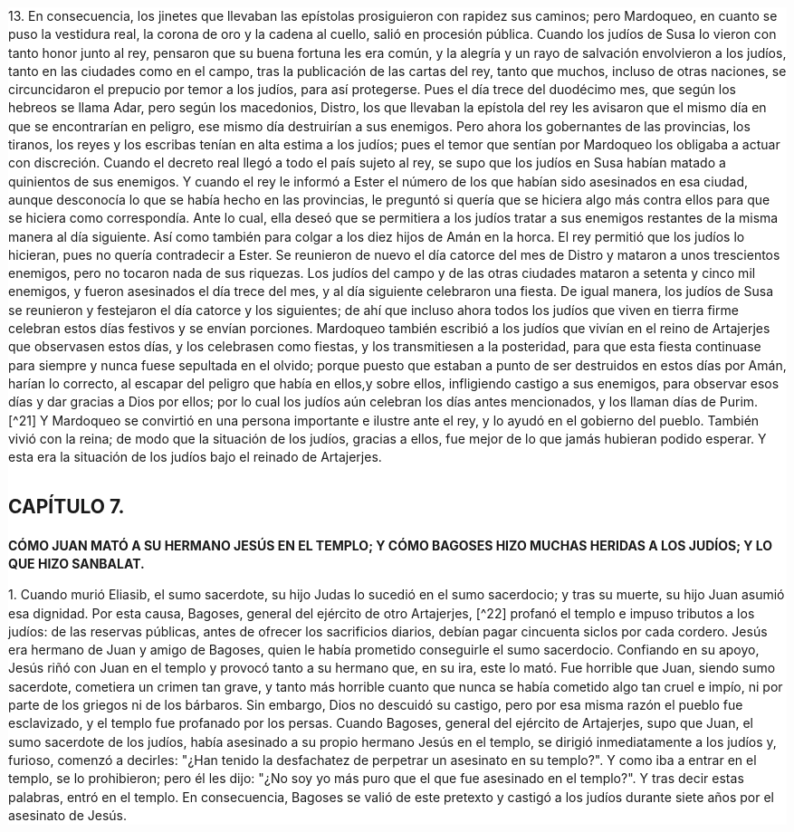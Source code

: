<a id="v6_13"></a>13\. En consecuencia, los jinetes que llevaban las epístolas prosiguieron con rapidez sus caminos; pero Mardoqueo, en cuanto se puso la vestidura real, la corona de oro y la cadena al cuello, salió en procesión pública. Cuando los judíos de Susa lo vieron con tanto honor junto al rey, pensaron que su buena fortuna les era común, y la alegría y un rayo de salvación envolvieron a los judíos, tanto en las ciudades como en el campo, tras la publicación de las cartas del rey, tanto que muchos, incluso de otras naciones, se circuncidaron el prepucio por temor a los judíos, para así protegerse. Pues el día trece del duodécimo mes, que según los hebreos se llama Adar, pero según los macedonios, Distro, los que llevaban la epístola del rey les avisaron que el mismo día en que se encontrarían en peligro, ese mismo día destruirían a sus enemigos. Pero ahora los gobernantes de las provincias, los tiranos, los reyes y los escribas tenían en alta estima a los judíos; pues el temor que sentían por Mardoqueo los obligaba a actuar con discreción. Cuando el decreto real llegó a todo el país sujeto al rey, se supo que los judíos en Susa habían matado a quinientos de sus enemigos. Y cuando el rey le informó a Ester el número de los que habían sido asesinados en esa ciudad, aunque desconocía lo que se había hecho en las provincias, le preguntó si quería que se hiciera algo más contra ellos para que se hiciera como correspondía. Ante lo cual, ella deseó que se permitiera a los judíos tratar a sus enemigos restantes de la misma manera al día siguiente. Así como también para colgar a los diez hijos de Amán en la horca. El rey permitió que los judíos lo hicieran, pues no quería contradecir a Ester. Se reunieron de nuevo el día catorce del mes de Distro y mataron a unos trescientos enemigos, pero no tocaron nada de sus riquezas. Los judíos del campo y de las otras ciudades mataron a setenta y cinco mil enemigos, y fueron asesinados el día trece del mes, y al día siguiente celebraron una fiesta. De igual manera, los judíos de Susa se reunieron y festejaron el día catorce y los siguientes; de ahí que incluso ahora todos los judíos que viven en tierra firme celebran estos días festivos y se envían porciones. Mardoqueo también escribió a los judíos que vivían en el reino de Artajerjes que observasen estos días, y los celebrasen como fiestas, y los transmitiesen a la posteridad, para que esta fiesta continuase para siempre y nunca fuese sepultada en el olvido; porque puesto que estaban a punto de ser destruidos en estos días por Amán, harían lo correcto, al escapar del peligro que había en ellos,y sobre ellos, infligiendo castigo a sus enemigos, para observar esos días y dar gracias a Dios por ellos; por lo cual los judíos aún celebran los días antes mencionados, y los llaman días de Purim. [^21] Y Mardoqueo se convirtió en una persona importante e ilustre ante el rey, y lo ayudó en el gobierno del pueblo. También vivió con la reina; de modo que la situación de los judíos, gracias a ellos, fue mejor de lo que jamás hubieran podido esperar. Y esta era la situación de los judíos bajo el reinado de Artajerjes.

## CAPÍTULO 7.

**CÓMO JUAN MATÓ A SU HERMANO JESÚS EN EL TEMPLO; Y CÓMO BAGOSES HIZO MUCHAS HERIDAS A LOS JUDÍOS; Y LO QUE HIZO SANBALAT.**

<a id="v7_1"></a>1\. Cuando murió Eliasib, el sumo sacerdote, su hijo Judas lo sucedió en el sumo sacerdocio; y tras su muerte, su hijo Juan asumió esa dignidad. Por esta causa, Bagoses, general del ejército de otro Artajerjes, [^22] profanó el templo e impuso tributos a los judíos: de las reservas públicas, antes de ofrecer los sacrificios diarios, debían pagar cincuenta siclos por cada cordero. Jesús era hermano de Juan y amigo de Bagoses, quien le había prometido conseguirle el sumo sacerdocio. Confiando en su apoyo, Jesús riñó con Juan en el templo y provocó tanto a su hermano que, en su ira, este lo mató. Fue horrible que Juan, siendo sumo sacerdote, cometiera un crimen tan grave, y tanto más horrible cuanto que nunca se había cometido algo tan cruel e impío, ni por parte de los griegos ni de los bárbaros. Sin embargo, Dios no descuidó su castigo, pero por esa misma razón el pueblo fue esclavizado, y el templo fue profanado por los persas. Cuando Bagoses, general del ejército de Artajerjes, supo que Juan, el sumo sacerdote de los judíos, había asesinado a su propio hermano Jesús en el templo, se dirigió inmediatamente a los judíos y, furioso, comenzó a decirles: "¿Han tenido la desfachatez de perpetrar un asesinato en su templo?". Y como iba a entrar en el templo, se lo prohibieron; pero él les dijo: "¿No soy yo más puro que el que fue asesinado en el templo?". Y tras decir estas palabras, entró en el templo. En consecuencia, Bagoses se valió de este pretexto y castigó a los judíos durante siete años por el asesinato de Jesús.
